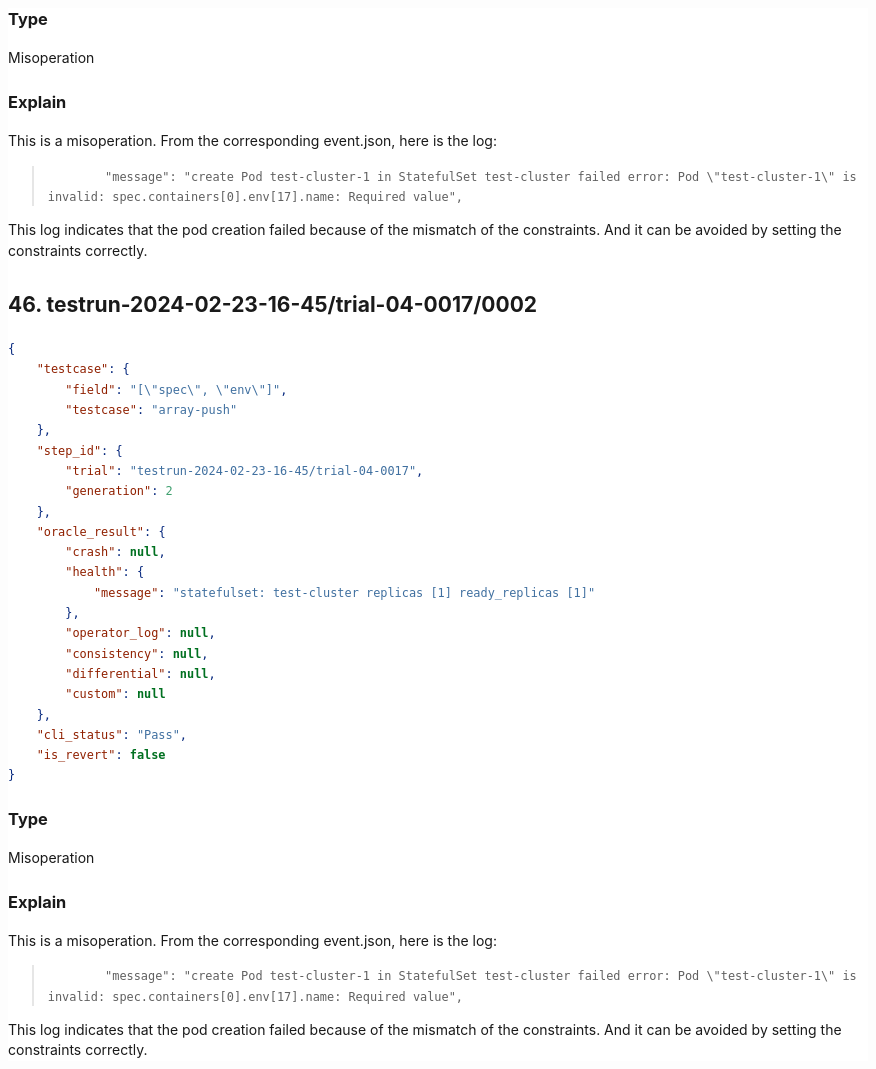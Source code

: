 ### Type
Misoperation

### Explain

This is a misoperation. From the corresponding event.json, here is the log:

>             "message": "create Pod test-cluster-1 in StatefulSet test-cluster failed error: Pod \"test-cluster-1\" is invalid: spec.containers[0].env[17].name: Required value",


This log indicates that the pod creation failed because of the mismatch of the constraints.
And it can be avoided by setting the constraints correctly.


## 46. testrun-2024-02-23-16-45/trial-04-0017/0002
```json
{
    "testcase": {
        "field": "[\"spec\", \"env\"]",
        "testcase": "array-push"
    },
    "step_id": {
        "trial": "testrun-2024-02-23-16-45/trial-04-0017",
        "generation": 2
    },
    "oracle_result": {
        "crash": null,
        "health": {
            "message": "statefulset: test-cluster replicas [1] ready_replicas [1]"
        },
        "operator_log": null,
        "consistency": null,
        "differential": null,
        "custom": null
    },
    "cli_status": "Pass",
    "is_revert": false
}
```

### Type
Misoperation

### Explain

This is a misoperation. From the corresponding event.json, here is the log:

>             "message": "create Pod test-cluster-1 in StatefulSet test-cluster failed error: Pod \"test-cluster-1\" is invalid: spec.containers[0].env[17].name: Required value",


This log indicates that the pod creation failed because of the mismatch of the constraints.
And it can be avoided by setting the constraints correctly.
